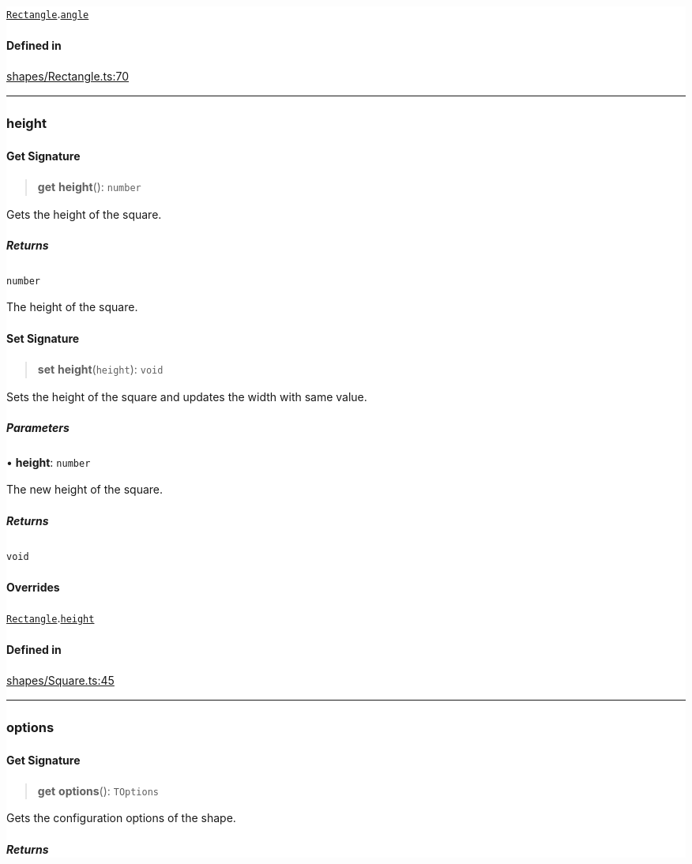 [`Rectangle`](Rectangle.md).[`angle`](Rectangle.md#angle)

#### Defined in

[shapes/Rectangle.ts:70](https://github.com/avolutions/canvas-painter/blob/main/src/shapes/Rectangle.ts#L70)

***

### height

#### Get Signature

> **get** **height**(): `number`

Gets the height of the square.

##### Returns

`number`

The height of the square.

#### Set Signature

> **set** **height**(`height`): `void`

Sets the height of the square and updates the width with same value.

##### Parameters

• **height**: `number`

The new height of the square.

##### Returns

`void`

#### Overrides

[`Rectangle`](Rectangle.md).[`height`](Rectangle.md#height)

#### Defined in

[shapes/Square.ts:45](https://github.com/avolutions/canvas-painter/blob/main/src/shapes/Square.ts#L45)

***

### options

#### Get Signature

> **get** **options**(): `TOptions`

Gets the configuration options of the shape.

##### Returns
